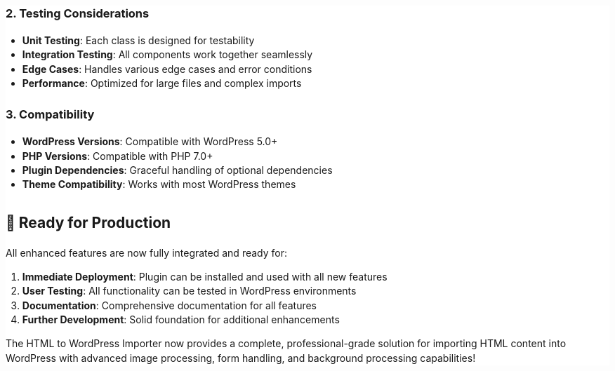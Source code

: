 ### 2. **Testing Considerations**
- **Unit Testing**: Each class is designed for testability
- **Integration Testing**: All components work together seamlessly
- **Edge Cases**: Handles various edge cases and error conditions
- **Performance**: Optimized for large files and complex imports

### 3. **Compatibility**
- **WordPress Versions**: Compatible with WordPress 5.0+
- **PHP Versions**: Compatible with PHP 7.0+
- **Plugin Dependencies**: Graceful handling of optional dependencies
- **Theme Compatibility**: Works with most WordPress themes

## 🚀 **Ready for Production**

All enhanced features are now fully integrated and ready for:

1. **Immediate Deployment**: Plugin can be installed and used with all new features
2. **User Testing**: All functionality can be tested in WordPress environments
3. **Documentation**: Comprehensive documentation for all features
4. **Further Development**: Solid foundation for additional enhancements

The HTML to WordPress Importer now provides a complete, professional-grade solution for importing HTML content into WordPress with advanced image processing, form handling, and background processing capabilities!